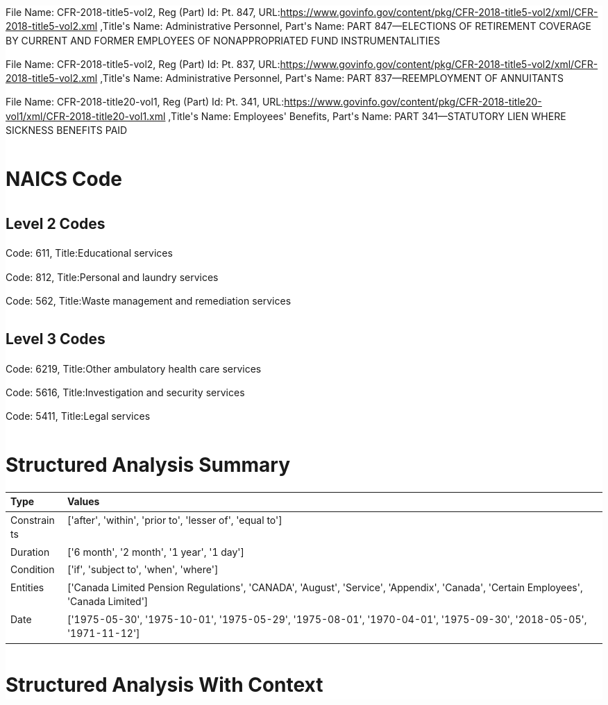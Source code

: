 File Name: CFR-2018-title5-vol2, Reg (Part) Id: Pt. 847, URL:https://www.govinfo.gov/content/pkg/CFR-2018-title5-vol2/xml/CFR-2018-title5-vol2.xml
,Title's Name: Administrative Personnel, Part's Name: PART 847—ELECTIONS OF RETIREMENT COVERAGE BY CURRENT AND FORMER EMPLOYEES OF NONAPPROPRIATED FUND INSTRUMENTALITIES

File Name: CFR-2018-title5-vol2, Reg (Part) Id: Pt. 837, URL:https://www.govinfo.gov/content/pkg/CFR-2018-title5-vol2/xml/CFR-2018-title5-vol2.xml
,Title's Name: Administrative Personnel, Part's Name: PART 837—REEMPLOYMENT OF ANNUITANTS

File Name: CFR-2018-title20-vol1, Reg (Part) Id: Pt. 341, URL:https://www.govinfo.gov/content/pkg/CFR-2018-title20-vol1/xml/CFR-2018-title20-vol1.xml
,Title's Name: Employees' Benefits, Part's Name: PART 341—STATUTORY LIEN WHERE SICKNESS BENEFITS PAID




# NAICS Code
## Level 2 Codes
Code: 611, Title:Educational services

Code: 812, Title:Personal and laundry services

Code: 562, Title:Waste management and remediation services




## Level 3 Codes
Code: 6219, Title:Other ambulatory health care services

Code: 5616, Title:Investigation and security services

Code: 5411, Title:Legal services







# Structured Analysis Summary
| Type        | Values                                                                                                                             |
|:------------|:-----------------------------------------------------------------------------------------------------------------------------------|
| Constraints | ['after', 'within', 'prior to', 'lesser of', 'equal to']                                                                           |
| Duration    | ['6 month', '2 month', '1 year', '1 day']                                                                                          |
| Condition   | ['if', 'subject to', 'when', 'where']                                                                                              |
| Entities    | ['Canada Limited Pension Regulations', 'CANADA', 'August', 'Service', 'Appendix', 'Canada', 'Certain Employees', 'Canada Limited'] |
| Date        | ['1975-05-30', '1975-10-01', '1975-05-29', '1975-08-01', '1970-04-01', '1975-09-30', '2018-05-05', '1971-11-12']                   |


# Structured Analysis With Context
 